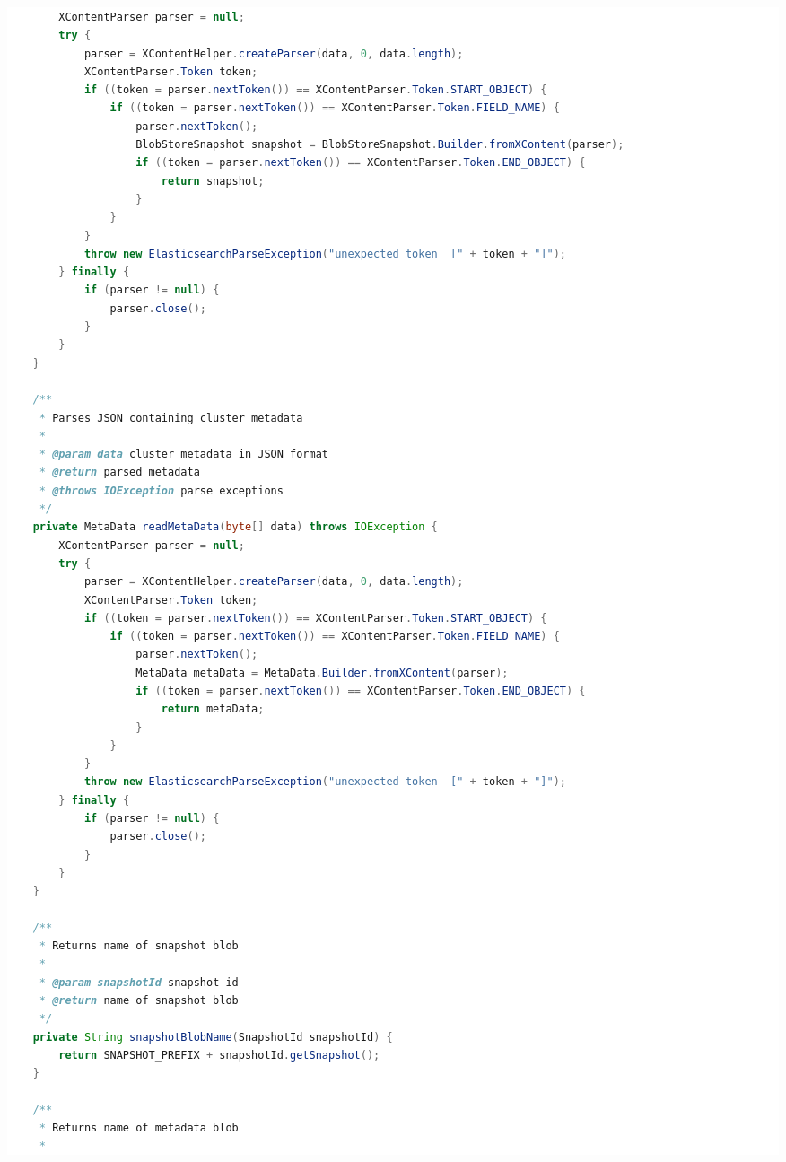 ```java
        XContentParser parser = null;
        try {
            parser = XContentHelper.createParser(data, 0, data.length);
            XContentParser.Token token;
            if ((token = parser.nextToken()) == XContentParser.Token.START_OBJECT) {
                if ((token = parser.nextToken()) == XContentParser.Token.FIELD_NAME) {
                    parser.nextToken();
                    BlobStoreSnapshot snapshot = BlobStoreSnapshot.Builder.fromXContent(parser);
                    if ((token = parser.nextToken()) == XContentParser.Token.END_OBJECT) {
                        return snapshot;
                    }
                }
            }
            throw new ElasticsearchParseException("unexpected token  [" + token + "]");
        } finally {
            if (parser != null) {
                parser.close();
            }
        }
    }

    /**
     * Parses JSON containing cluster metadata
     *
     * @param data cluster metadata in JSON format
     * @return parsed metadata
     * @throws IOException parse exceptions
     */
    private MetaData readMetaData(byte[] data) throws IOException {
        XContentParser parser = null;
        try {
            parser = XContentHelper.createParser(data, 0, data.length);
            XContentParser.Token token;
            if ((token = parser.nextToken()) == XContentParser.Token.START_OBJECT) {
                if ((token = parser.nextToken()) == XContentParser.Token.FIELD_NAME) {
                    parser.nextToken();
                    MetaData metaData = MetaData.Builder.fromXContent(parser);
                    if ((token = parser.nextToken()) == XContentParser.Token.END_OBJECT) {
                        return metaData;
                    }
                }
            }
            throw new ElasticsearchParseException("unexpected token  [" + token + "]");
        } finally {
            if (parser != null) {
                parser.close();
            }
        }
    }

    /**
     * Returns name of snapshot blob
     *
     * @param snapshotId snapshot id
     * @return name of snapshot blob
     */
    private String snapshotBlobName(SnapshotId snapshotId) {
        return SNAPSHOT_PREFIX + snapshotId.getSnapshot();
    }

    /**
     * Returns name of metadata blob
     *
```
